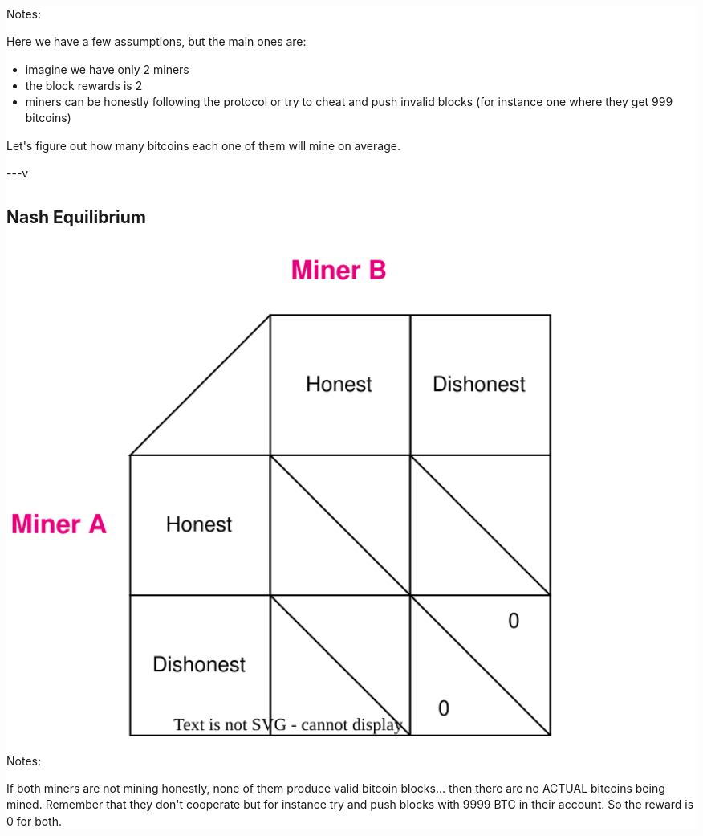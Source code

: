 Notes:

Here we have a few assumptions, but the main ones are:

- imagine we have only 2 miners
- the block rewards is 2
- miners can be honestly following the protocol or try to cheat and push invalid blocks (for instance one where they get 999 bitcoins)

Let's figure out how many bitcoins each one of them will mine on average.

---v

## Nash Equilibrium

<img style="width: 700px" src="./img/econ-game-theory/nash.drawio (1).svg" alt="Payoff Table" />

Notes:

If both miners are not mining honestly, none of them produce valid bitcoin blocks...
then there are no ACTUAL bitcoins being mined.
Remember that they don't cooperate but for instance try and push blocks with 9999 BTC in their account.
So the reward is 0 for both.
